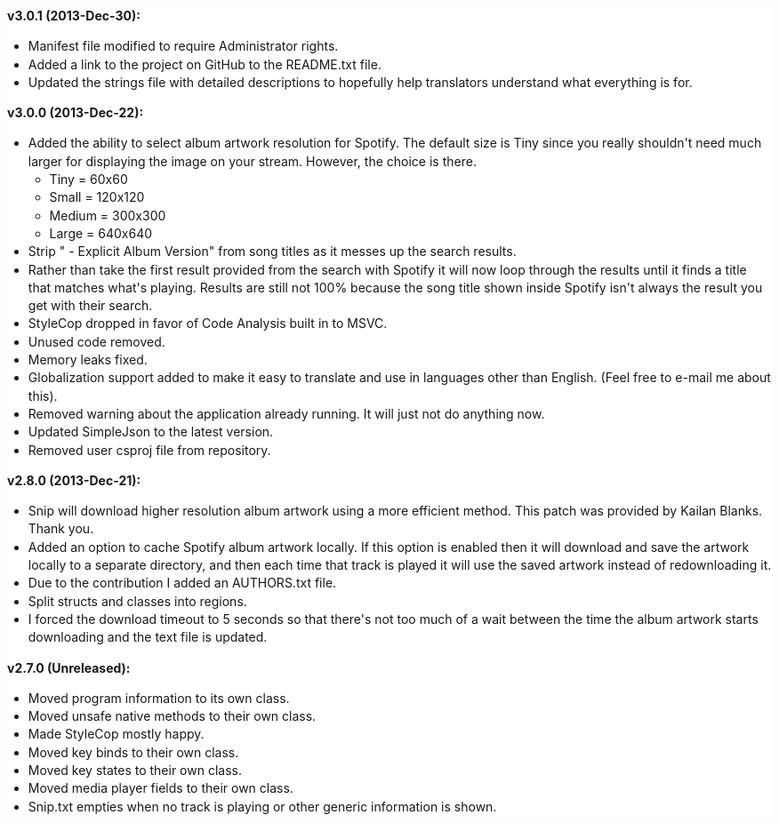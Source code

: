 **v3.0.1 (2013-Dec-30):**
* Manifest file modified to require Administrator rights.
* Added a link to the project on GitHub to the README.txt file.
* Updated the strings file with detailed descriptions to hopefully help
  translators understand what everything is for.

**v3.0.0 (2013-Dec-22):**
* Added the ability to select album artwork resolution for Spotify.  The
  default size is Tiny since you really shouldn't need much larger for
  displaying the image on your stream.  However, the choice is there.
  * Tiny = 60x60
  * Small = 120x120
  * Medium = 300x300
  * Large = 640x640
* Strip " - Explicit Album Version" from song titles as it messes up the
  search results.
* Rather than take the first result provided from the search with Spotify it
  will now loop through the results until it finds a title that matches
  what's playing.  Results are still not 100% because the song title shown
  inside Spotify isn't always the result you get with their search.
* StyleCop dropped in favor of Code Analysis built in to MSVC.
* Unused code removed.
* Memory leaks fixed.
* Globalization support added to make it easy to translate and use in
  languages other than English.  (Feel free to e-mail me about this).
* Removed warning about the application already running.  It will just not do
  anything now.
* Updated SimpleJson to the latest version.
* Removed user csproj file from repository.

**v2.8.0 (2013-Dec-21):**
* Snip will download higher resolution album artwork using a more efficient
  method.  This patch was provided by Kailan Blanks.  Thank you.
* Added an option to cache Spotify album artwork locally.  If this option is
  enabled then it will download and save the artwork locally to a separate
  directory, and then each time that track is played it will use the saved
  artwork instead of redownloading it.
* Due to the contribution I added an AUTHORS.txt file.
* Split structs and classes into regions.
* I forced the download timeout to 5 seconds so that there's not too much of a
  wait between the time the album artwork starts downloading and the text
  file is updated.

**v2.7.0 (Unreleased):**
* Moved program information to its own class.
* Moved unsafe native methods to their own class.
* Made StyleCop mostly happy.
* Moved key binds to their own class.
* Moved key states to their own class.
* Moved media player fields to their own class.
* Snip.txt empties when no track is playing or other generic information is
  shown.
